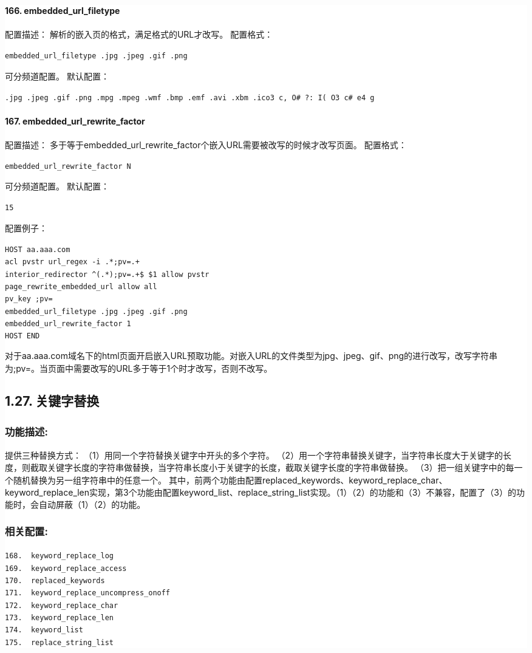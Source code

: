 #### 166. embedded\_url\_filetype

配置描述：
解析的嵌入页的格式，满足格式的URL才改写。 
配置格式：

	embedded_url_filetype .jpg .jpeg .gif .png 

可分频道配置。 
默认配置：

	.jpg .jpeg .gif .png .mpg .mpeg .wmf .bmp .emf .avi .xbm .ico3 c, O# ?: I( O3 c# e4 g

#### 167. embedded\_url\_rewrite\_factor

配置描述：
多于等于embedded\_url\_rewrite\_factor个嵌入URL需要被改写的时候才改写页面。
配置格式：

	embedded_url_rewrite_factor N 

可分频道配置。 
默认配置：

	15

配置例子：

	HOST aa.aaa.com 
	acl pvstr url_regex -i .*;pv=.+ 
	interior_redirector ^(.*);pv=.+$ $1 allow pvstr 
	page_rewrite_embedded_url allow all 
	pv_key ;pv= 
	embedded_url_filetype .jpg .jpeg .gif .png 
	embedded_url_rewrite_factor 1 
	HOST END 

对于aa.aaa.com域名下的html页面开启嵌入URL预取功能。对嵌入URL的文件类型为jpg、jpeg、gif、png的进行改写，改写字符串为;pv=。当页面中需要改写的URL多于等于1个时才改写，否则不改写。 

## 1.27. 关键字替换

### 功能描述:

提供三种替换方式： 
（1）用同一个字符替换关键字中开头的多个字符。
（2）用一个字符串替换关键字，当字符串长度大于关键字的长度，则截取关键字长度的字符串做替换，当字符串长度小于关键字的长度，截取关键字长度的字符串做替换。 
（3）把一组关键字中的每一个随机替换为另一组字符串中的任意一个。
其中，前两个功能由配置replaced\_keywords、keyword\_replace\_char、keyword\_replace\_len实现，第3个功能由配置keyword\_list、replace\_string\_list实现。（1）（2）的功能和（3）不兼容，配置了（3）的功能时，会自动屏蔽（1）（2）的功能。 

### 相关配置:

	168.  keyword_replace_log 
	169.  keyword_replace_access 
	170.  replaced_keywords 
	171.  keyword_replace_uncompress_onoff 
	172.  keyword_replace_char 
	173.  keyword_replace_len 
	174.  keyword_list 
	175.  replace_string_list 
